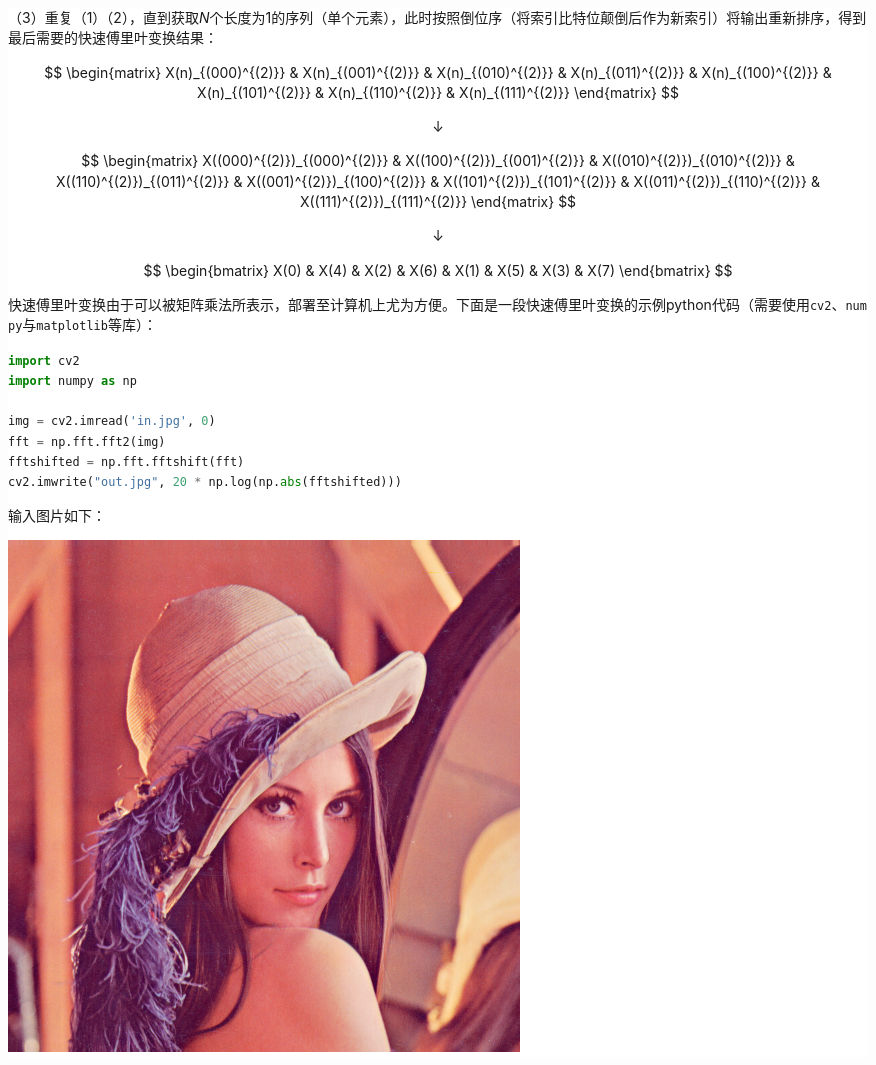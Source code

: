 （3）重复（1）（2），直到获取$N$个长度为$1$的序列（单个元素），此时按照倒位序（将索引比特位颠倒后作为新索引）将输出重新排序，得到最后需要的快速傅里叶变换结果：

$$
\begin{matrix}
X(n)_{(000)^{(2)}} & X(n)_{(001)^{(2)}} & X(n)_{(010)^{(2)}} & X(n)_{(011)^{(2)}} & X(n)_{(100)^{(2)}} & X(n)_{(101)^{(2)}} & X(n)_{(110)^{(2)}} & X(n)_{(111)^{(2)}}
\end{matrix}
$$

$$↓$$

$$
\begin{matrix}
X((000)^{(2)})_{(000)^{(2)}} & X((100)^{(2)})_{(001)^{(2)}} & X((010)^{(2)})_{(010)^{(2)}} & X((110)^{(2)})_{(011)^{(2)}} & X((001)^{(2)})_{(100)^{(2)}} & X((101)^{(2)})_{(101)^{(2)}} & X((011)^{(2)})_{(110)^{(2)}} & X((111)^{(2)})_{(111)^{(2)}}
\end{matrix}
$$

$$↓$$

$$
\begin{bmatrix}
X(0) & X(4) & X(2) & X(6) & X(1) & X(5) & X(3) & X(7)
\end{bmatrix}
$$

快速傅里叶变换由于可以被矩阵乘法所表示，部署至计算机上尤为方便。下面是一段快速傅里叶变换的示例python代码（需要使用`cv2`、`numpy`与`matplotlib`等库）：

```python
import cv2
import numpy as np

img = cv2.imread('in.jpg', 0)
fft = np.fft.fft2(img)
fftshifted = np.fft.fftshift(fft)
cv2.imwrite("out.jpg", 20 * np.log(np.abs(fftshifted)))
```

输入图片如下：

![输入示意图](./assets/2-6.png)